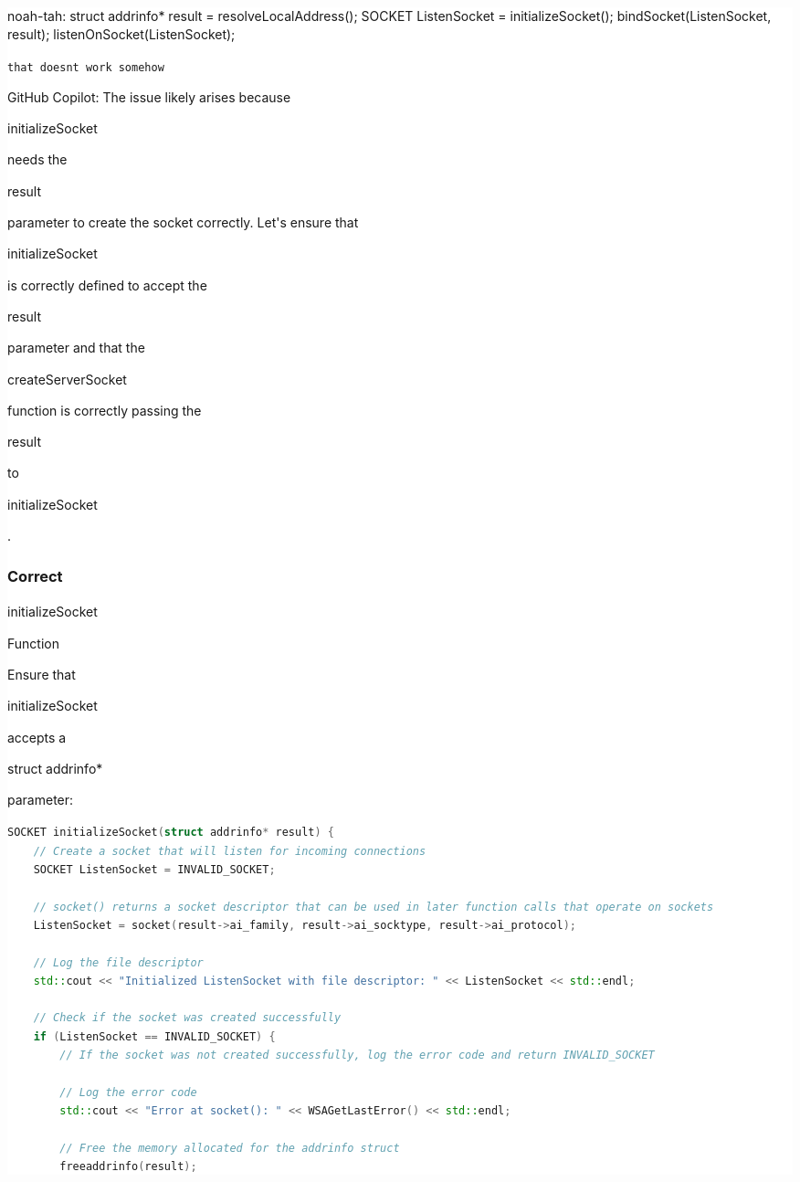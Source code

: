 noah-tah:     struct addrinfo* result = resolveLocalAddress();
    SOCKET ListenSocket = initializeSocket(); 
    bindSocket(ListenSocket, result);
    listenOnSocket(ListenSocket);

    that doesnt work somehow

GitHub Copilot: The issue likely arises because 

initializeSocket

 needs the 

result

 parameter to create the socket correctly. Let's ensure that 

initializeSocket

 is correctly defined to accept the 

result

 parameter and that the 

createServerSocket

 function is correctly passing the 

result

 to 

initializeSocket

.

### Correct 

initializeSocket

 Function

Ensure that 

initializeSocket

 accepts a 

struct addrinfo*

 parameter:

```cpp
SOCKET initializeSocket(struct addrinfo* result) {
    // Create a socket that will listen for incoming connections
    SOCKET ListenSocket = INVALID_SOCKET;

    // socket() returns a socket descriptor that can be used in later function calls that operate on sockets
    ListenSocket = socket(result->ai_family, result->ai_socktype, result->ai_protocol);

    // Log the file descriptor
    std::cout << "Initialized ListenSocket with file descriptor: " << ListenSocket << std::endl;

    // Check if the socket was created successfully
    if (ListenSocket == INVALID_SOCKET) {
        // If the socket was not created successfully, log the error code and return INVALID_SOCKET

        // Log the error code
        std::cout << "Error at socket(): " << WSAGetLastError() << std::endl;

        // Free the memory allocated for the addrinfo struct
        freeaddrinfo(result);
```